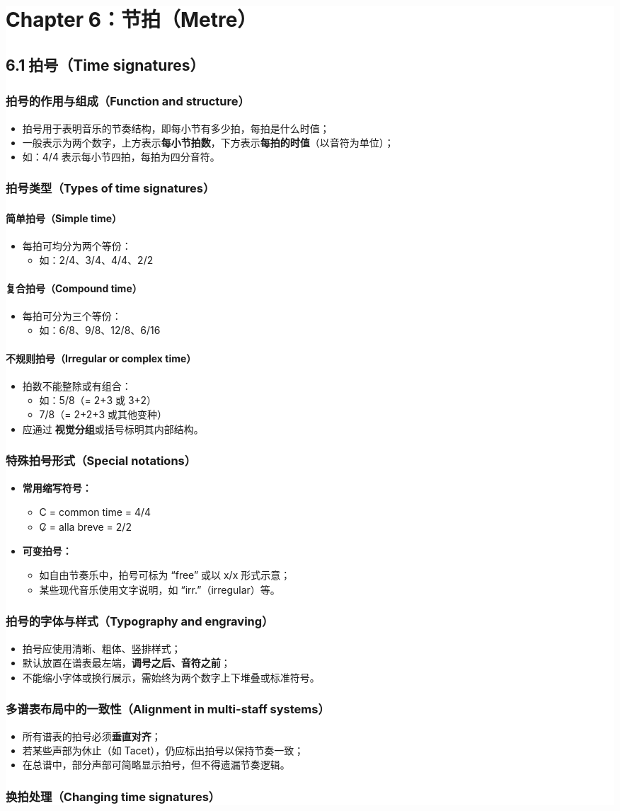 # Chapter 6：节拍（Metre）

## 6.1 拍号（Time signatures）
### 拍号的作用与组成（Function and structure）

- 拍号用于表明音乐的节奏结构，即每小节有多少拍，每拍是什么时值；
- 一般表示为两个数字，上方表示**每小节拍数**，下方表示**每拍的时值**（以音符为单位）；
- 如：4/4 表示每小节四拍，每拍为四分音符。

### 拍号类型（Types of time signatures）

#### 简单拍号（Simple time）

- 每拍可均分为两个等份：
  - 如：2/4、3/4、4/4、2/2

#### 复合拍号（Compound time）

- 每拍可分为三个等份：
  - 如：6/8、9/8、12/8、6/16

#### 不规则拍号（Irregular or complex time）

- 拍数不能整除或有组合：
  - 如：5/8（= 2+3 或 3+2）
  - 7/8（= 2+2+3 或其他变种）
- 应通过 **视觉分组**或括号标明其内部结构。

### 特殊拍号形式（Special notations）

- **常用缩写符号：**
  - C = common time = 4/4
  - C̷ = alla breve = 2/2

- **可变拍号：**
  - 如自由节奏乐中，拍号可标为 “free” 或以 x/x 形式示意；
  - 某些现代音乐使用文字说明，如 “irr.”（irregular）等。

### 拍号的字体与样式（Typography and engraving）

- 拍号应使用清晰、粗体、竖排样式；
- 默认放置在谱表最左端，**调号之后、音符之前**；
- 不能缩小字体或换行展示，需始终为两个数字上下堆叠或标准符号。

### 多谱表布局中的一致性（Alignment in multi-staff systems）

- 所有谱表的拍号必须**垂直对齐**；
- 若某些声部为休止（如 Tacet），仍应标出拍号以保持节奏一致；
- 在总谱中，部分声部可简略显示拍号，但不得遗漏节奏逻辑。

### 换拍处理（Changing time signatures）
